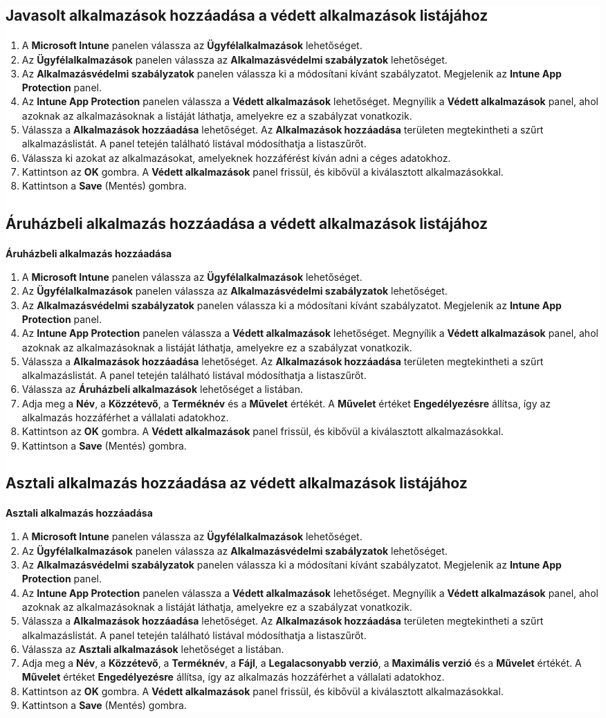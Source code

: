 ## <a name="to-add-recommended-apps-to-your-protected-apps-list"></a>Javasolt alkalmazások hozzáadása a védett alkalmazások listájához

1. A **Microsoft Intune** panelen válassza az **Ügyfélalkalmazások** lehetőséget.
2. Az **Ügyfélalkalmazások** panelen válassza az **Alkalmazásvédelmi szabályzatok** lehetőséget.
3. Az **Alkalmazásvédelmi szabályzatok** panelen válassza ki a módosítani kívánt szabályzatot. Megjelenik az **Intune App Protection** panel.
4. Az **Intune App Protection** panelen válassza a **Védett alkalmazások** lehetőséget. Megnyílik a **Védett alkalmazások** panel, ahol azoknak az alkalmazásoknak a listáját láthatja, amelyekre ez a szabályzat vonatkozik.
5. Válassza a **Alkalmazások hozzáadása** lehetőséget. Az **Alkalmazások hozzáadása** területen megtekintheti a szűrt alkalmazáslistát. A panel tetején található listával módosíthatja a listaszűrőt.
6. Válassza ki azokat az alkalmazásokat, amelyeknek hozzáférést kíván adni a céges adatokhoz.
7. Kattintson az **OK** gombra. A **Védett alkalmazások** panel frissül, és kibővül a kiválasztott alkalmazásokkal.
8. Kattintson a **Save** (Mentés) gombra.

## <a name="add-a-store-app-to-your-protected-apps-list"></a>Áruházbeli alkalmazás hozzáadása a védett alkalmazások listájához

**Áruházbeli alkalmazás hozzáadása**
1. A **Microsoft Intune** panelen válassza az **Ügyfélalkalmazások** lehetőséget.
2. Az **Ügyfélalkalmazások** panelen válassza az **Alkalmazásvédelmi szabályzatok** lehetőséget.
3. Az **Alkalmazásvédelmi szabályzatok** panelen válassza ki a módosítani kívánt szabályzatot. Megjelenik az **Intune App Protection** panel.
4. Az **Intune App Protection** panelen válassza a **Védett alkalmazások** lehetőséget. Megnyílik a **Védett alkalmazások** panel, ahol azoknak az alkalmazásoknak a listáját láthatja, amelyekre ez a szabályzat vonatkozik.
5. Válassza a **Alkalmazások hozzáadása** lehetőséget. Az **Alkalmazások hozzáadása** területen megtekintheti a szűrt alkalmazáslistát. A panel tetején található listával módosíthatja a listaszűrőt.
6. Válassza az **Áruházbeli alkalmazások** lehetőséget a listában.
7. Adja meg a **Név**, a **Közzétevő**, a **Terméknév** és a **Művelet** értékét. A **Művelet** értéket **Engedélyezésre** állítsa, így az alkalmazás hozzáférhet a vállalati adatokhoz.
9. Kattintson az **OK** gombra. A **Védett alkalmazások** panel frissül, és kibővül a kiválasztott alkalmazásokkal.
10. Kattintson a **Save** (Mentés) gombra.

## <a name="add-a-desktop-app-to-your-protected-apps-list"></a>Asztali alkalmazás hozzáadása az védett alkalmazások listájához

**Asztali alkalmazás hozzáadása**
1. A **Microsoft Intune** panelen válassza az **Ügyfélalkalmazások** lehetőséget.
2. Az **Ügyfélalkalmazások** panelen válassza az **Alkalmazásvédelmi szabályzatok** lehetőséget.
3. Az **Alkalmazásvédelmi szabályzatok** panelen válassza ki a módosítani kívánt szabályzatot. Megjelenik az **Intune App Protection** panel.
4. Az **Intune App Protection** panelen válassza a **Védett alkalmazások** lehetőséget. Megnyílik a **Védett alkalmazások** panel, ahol azoknak az alkalmazásoknak a listáját láthatja, amelyekre ez a szabályzat vonatkozik.
5. Válassza a **Alkalmazások hozzáadása** lehetőséget. Az **Alkalmazások hozzáadása** területen megtekintheti a szűrt alkalmazáslistát. A panel tetején található listával módosíthatja a listaszűrőt.
6. Válassza az **Asztali alkalmazások** lehetőséget a listában.
7. Adja meg a **Név**, a **Közzétevő**, a **Terméknév**, a **Fájl**, a **Legalacsonyabb verzió**, a **Maximális verzió** és a **Művelet** értékét. A **Művelet** értéket **Engedélyezésre** állítsa, így az alkalmazás hozzáférhet a vállalati adatokhoz.
9. Kattintson az **OK** gombra. A **Védett alkalmazások** panel frissül, és kibővül a kiválasztott alkalmazásokkal.
10. Kattintson a **Save** (Mentés) gombra.
